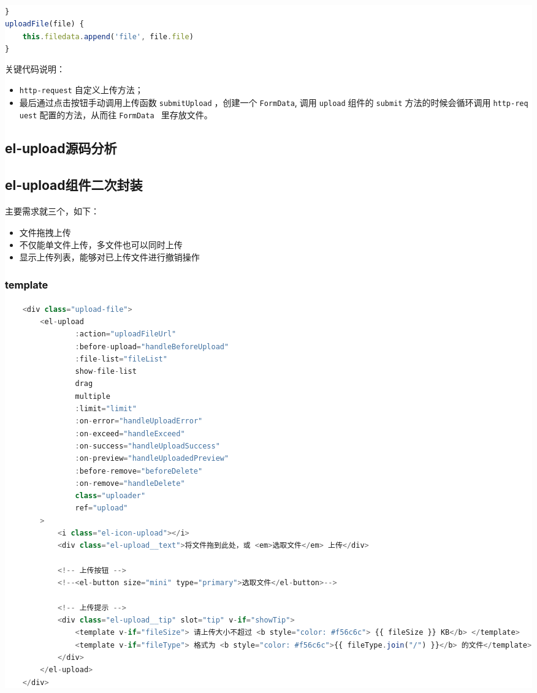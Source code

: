 ```js
}
uploadFile(file) {
    this.filedata.append('file', file.file)
}
```

关键代码说明：

- `http-request` 自定义上传方法；
- 最后通过点击按钮手动调用上传函数 	`submitUpload` ，创建一个 `FormData`, 调用 `upload` 组件的 `submit` 方法的时候会循环调用 `http-request` 配置的方法，从而往 `FormData ` 里存放文件。

## el-upload源码分析



## el-upload组件二次封装

主要需求就三个，如下：

- 文件拖拽上传
- 不仅能单文件上传，多文件也可以同时上传
- 显示上传列表，能够对已上传文件进行撤销操作

### template

```js
    <div class="upload-file">
        <el-upload
                :action="uploadFileUrl"
                :before-upload="handleBeforeUpload"
                :file-list="fileList"
                show-file-list
                drag
                multiple
                :limit="limit"
                :on-error="handleUploadError"
                :on-exceed="handleExceed"
                :on-success="handleUploadSuccess"
                :on-preview="handleUploadedPreview"
                :before-remove="beforeDelete"
                :on-remove="handleDelete"
                class="uploader"
                ref="upload"
        >
            <i class="el-icon-upload"></i>
            <div class="el-upload__text">将文件拖到此处，或 <em>选取文件</em> 上传</div>

            <!-- 上传按钮 -->
            <!--<el-button size="mini" type="primary">选取文件</el-button>-->

            <!-- 上传提示 -->
            <div class="el-upload__tip" slot="tip" v-if="showTip">
                <template v-if="fileSize"> 请上传大小不超过 <b style="color: #f56c6c"> {{ fileSize }} KB</b> </template>
                <template v-if="fileType"> 格式为 <b style="color: #f56c6c">{{ fileType.join("/") }}</b> 的文件</template>
            </div>
        </el-upload>
    </div>
```
